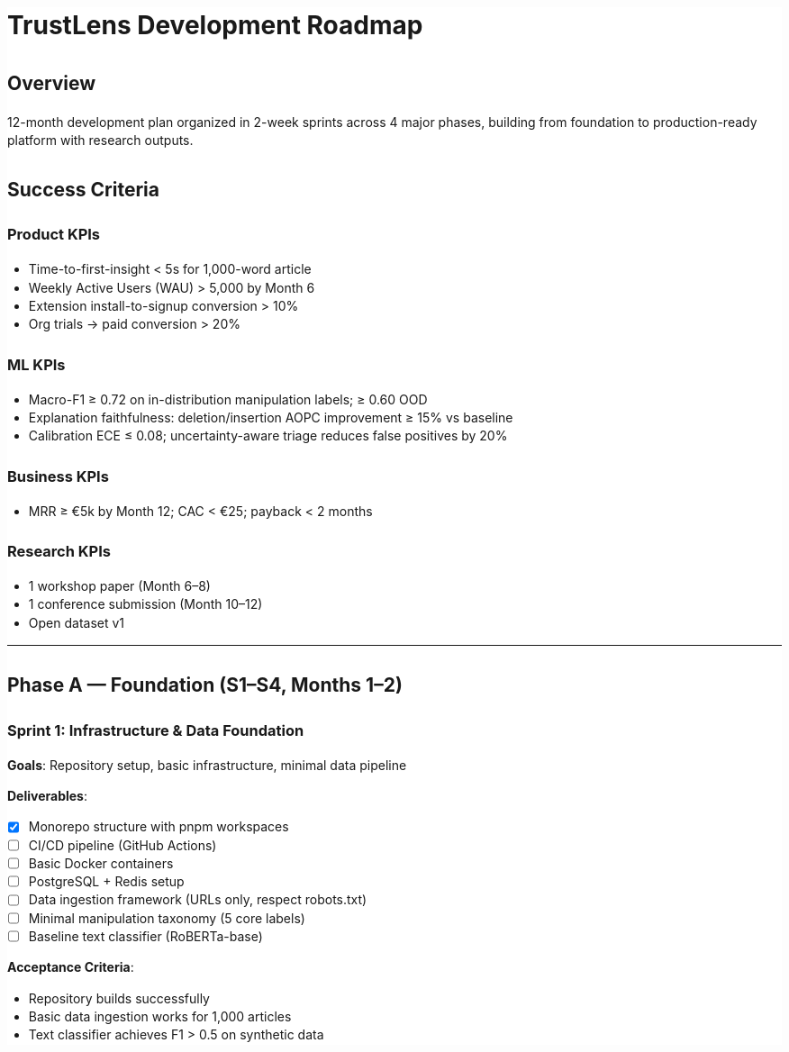 # TrustLens Development Roadmap

## Overview

12-month development plan organized in 2-week sprints across 4 major phases, building from foundation to production-ready platform with research outputs.

## Success Criteria

### Product KPIs
- Time-to-first-insight < 5s for 1,000-word article
- Weekly Active Users (WAU) > 5,000 by Month 6
- Extension install-to-signup conversion > 10%
- Org trials → paid conversion > 20%

### ML KPIs
- Macro-F1 ≥ 0.72 on in-distribution manipulation labels; ≥ 0.60 OOD
- Explanation faithfulness: deletion/insertion AOPC improvement ≥ 15% vs baseline
- Calibration ECE ≤ 0.08; uncertainty-aware triage reduces false positives by 20%

### Business KPIs
- MRR ≥ €5k by Month 12; CAC < €25; payback < 2 months

### Research KPIs
- 1 workshop paper (Month 6–8)
- 1 conference submission (Month 10–12)
- Open dataset v1

---

## Phase A — Foundation (S1–S4, Months 1–2)

### Sprint 1: Infrastructure & Data Foundation
**Goals**: Repository setup, basic infrastructure, minimal data pipeline

**Deliverables**:
- [x] Monorepo structure with pnpm workspaces
- [ ] CI/CD pipeline (GitHub Actions)
- [ ] Basic Docker containers
- [ ] PostgreSQL + Redis setup
- [ ] Data ingestion framework (URLs only, respect robots.txt)
- [ ] Minimal manipulation taxonomy (5 core labels)
- [ ] Baseline text classifier (RoBERTa-base)

**Acceptance Criteria**:
- Repository builds successfully
- Basic data ingestion works for 1,000 articles
- Text classifier achieves F1 > 0.5 on synthetic data
